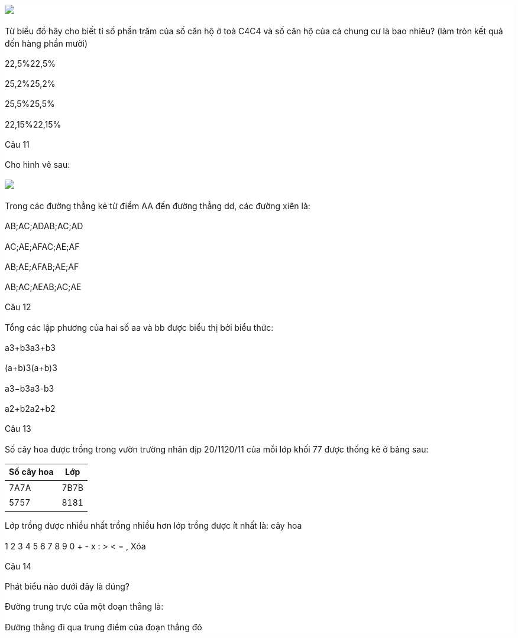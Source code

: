 ![](https://onthi123.vn/public/uploads/lop-7/43_5.png)

Từ biểu đồ hãy cho biết tỉ số phần trăm của số căn hộ ở toà C4C4 và số căn hộ của cả chung cư là bao nhiêu? (làm tròn kết quả đến hàng phần mười)

22,5%22,5%

25,2%25,2%

25,5%25,5%

22,15%22,15%

Câu 11

Cho hình vẽ sau:

![](https://onthi123.vn/public/uploads/lop-7/44_2.png)

Trong các đường thẳng kẻ từ điểm AA đến đường thẳng dd, các đường xiên là:

AB;AC;ADAB;AC;AD

AC;AE;AFAC;AE;AF

AB;AE;AFAB;AE;AF

AB;AC;AEAB;AC;AE

Câu 12

Tổng các lập phương của hai số aa và bb được biểu thị bởi biểu thức:

a3+b3a3+b3

(a+b)3(a+b)3

a3−b3a3-b3

a2+b2a2+b2

Câu 13

Số cây hoa được trồng trong vườn trường nhân dịp 20/1120/11 của mỗi lớp khối 77 được thống kê ở bảng sau:

Số cây hoa | Lớp  
---|---  
7A7A | 7B7B | 7C7C | 7D7D  
5757 | 8181 | 7272 | 6666  
  
Lớp trồng được nhiều nhất trồng nhiều hơn lớp trồng được ít nhất là:  cây hoa

1 2 3 4 5 6 7 8 9 0 + - x : > < = , Xóa

Câu 14

Phát biểu nào dưới đây là đúng?

Đường trung trực của một đoạn thẳng là:

Đường thẳng đi qua trung điểm của đoạn thẳng đó
